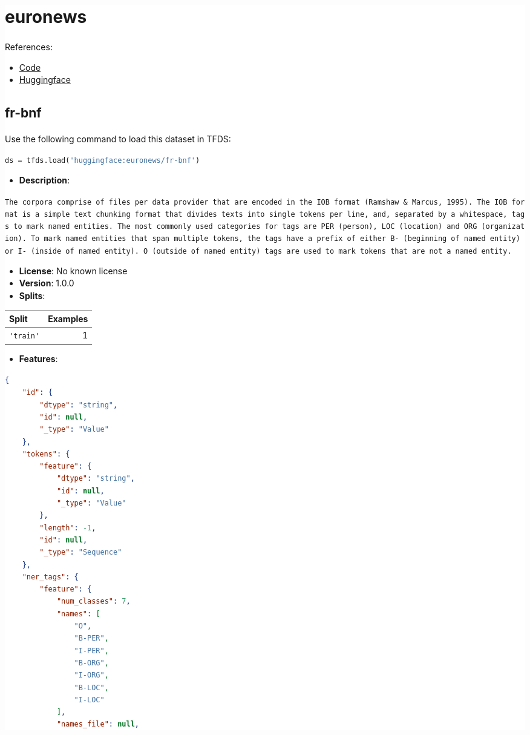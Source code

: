 # euronews

References:

*   [Code](https://github.com/huggingface/datasets/blob/master/datasets/euronews)
*   [Huggingface](https://huggingface.co/datasets/euronews)


## fr-bnf


Use the following command to load this dataset in TFDS:

```python
ds = tfds.load('huggingface:euronews/fr-bnf')
```

*   **Description**:

```
The corpora comprise of files per data provider that are encoded in the IOB format (Ramshaw & Marcus, 1995). The IOB format is a simple text chunking format that divides texts into single tokens per line, and, separated by a whitespace, tags to mark named entities. The most commonly used categories for tags are PER (person), LOC (location) and ORG (organization). To mark named entities that span multiple tokens, the tags have a prefix of either B- (beginning of named entity) or I- (inside of named entity). O (outside of named entity) tags are used to mark tokens that are not a named entity.
```

*   **License**: No known license
*   **Version**: 1.0.0
*   **Splits**:

Split  | Examples
:----- | -------:
`'train'` | 1

*   **Features**:

```json
{
    "id": {
        "dtype": "string",
        "id": null,
        "_type": "Value"
    },
    "tokens": {
        "feature": {
            "dtype": "string",
            "id": null,
            "_type": "Value"
        },
        "length": -1,
        "id": null,
        "_type": "Sequence"
    },
    "ner_tags": {
        "feature": {
            "num_classes": 7,
            "names": [
                "O",
                "B-PER",
                "I-PER",
                "B-ORG",
                "I-ORG",
                "B-LOC",
                "I-LOC"
            ],
            "names_file": null,
```